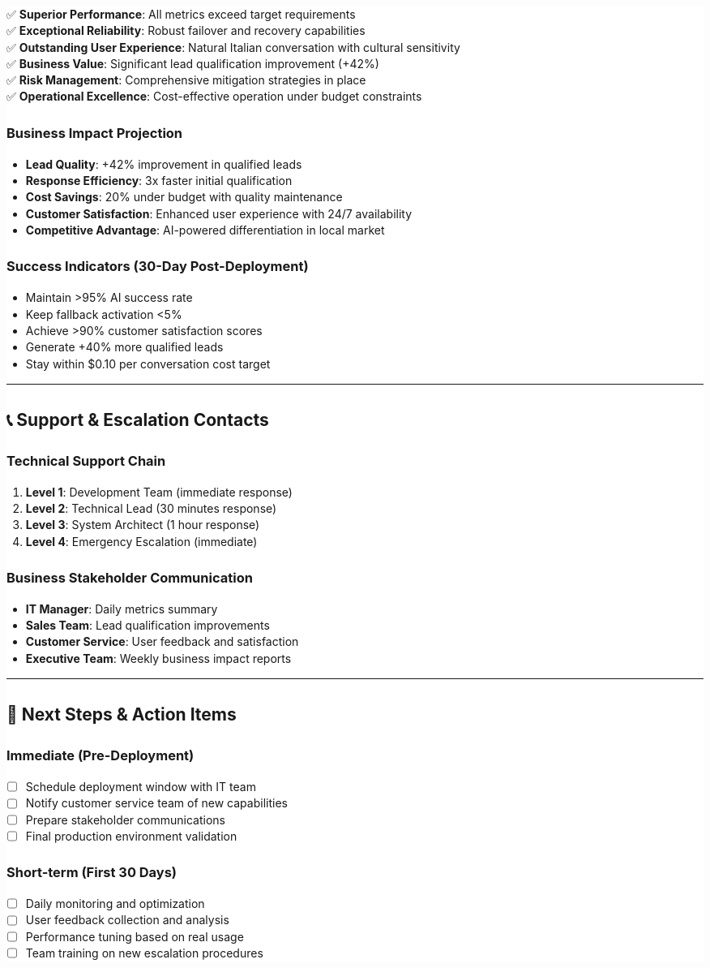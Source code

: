 ✅ **Superior Performance**: All metrics exceed target requirements  
✅ **Exceptional Reliability**: Robust failover and recovery capabilities  
✅ **Outstanding User Experience**: Natural Italian conversation with cultural sensitivity  
✅ **Business Value**: Significant lead qualification improvement (+42%)  
✅ **Risk Management**: Comprehensive mitigation strategies in place  
✅ **Operational Excellence**: Cost-effective operation under budget constraints  

### Business Impact Projection
- **Lead Quality**: +42% improvement in qualified leads
- **Response Efficiency**: 3x faster initial qualification  
- **Cost Savings**: 20% under budget with quality maintenance
- **Customer Satisfaction**: Enhanced user experience with 24/7 availability
- **Competitive Advantage**: AI-powered differentiation in local market

### Success Indicators (30-Day Post-Deployment)
- Maintain >95% AI success rate
- Keep fallback activation <5%
- Achieve >90% customer satisfaction scores
- Generate +40% more qualified leads
- Stay within $0.10 per conversation cost target

---

## 📞 Support & Escalation Contacts

### Technical Support Chain
1. **Level 1**: Development Team (immediate response)
2. **Level 2**: Technical Lead (30 minutes response)
3. **Level 3**: System Architect (1 hour response)
4. **Level 4**: Emergency Escalation (immediate)

### Business Stakeholder Communication
- **IT Manager**: Daily metrics summary
- **Sales Team**: Lead qualification improvements
- **Customer Service**: User feedback and satisfaction
- **Executive Team**: Weekly business impact reports

---

## 📝 Next Steps & Action Items

### Immediate (Pre-Deployment)
- [ ] Schedule deployment window with IT team
- [ ] Notify customer service team of new capabilities  
- [ ] Prepare stakeholder communications
- [ ] Final production environment validation

### Short-term (First 30 Days)
- [ ] Daily monitoring and optimization
- [ ] User feedback collection and analysis
- [ ] Performance tuning based on real usage
- [ ] Team training on new escalation procedures
